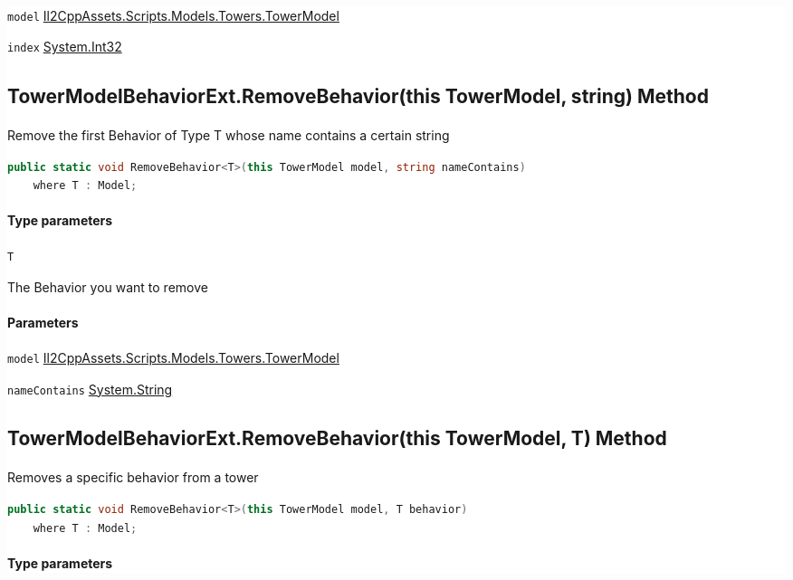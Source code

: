 <a name='BTD_Mod_Helper.Extensions.TowerModelBehaviorExt.RemoveBehavior_T_(thisTowerModel,int).model'></a>

`model` [Il2CppAssets.Scripts.Models.Towers.TowerModel](https://docs.microsoft.com/en-us/dotnet/api/Il2CppAssets.Scripts.Models.Towers.TowerModel 'Il2CppAssets.Scripts.Models.Towers.TowerModel')

<a name='BTD_Mod_Helper.Extensions.TowerModelBehaviorExt.RemoveBehavior_T_(thisTowerModel,int).index'></a>

`index` [System.Int32](https://docs.microsoft.com/en-us/dotnet/api/System.Int32 'System.Int32')

<a name='BTD_Mod_Helper.Extensions.TowerModelBehaviorExt.RemoveBehavior_T_(thisTowerModel,string)'></a>

## TowerModelBehaviorExt.RemoveBehavior<T>(this TowerModel, string) Method

Remove the first Behavior of Type T whose name contains a certain string

```csharp
public static void RemoveBehavior<T>(this TowerModel model, string nameContains)
    where T : Model;
```
#### Type parameters

<a name='BTD_Mod_Helper.Extensions.TowerModelBehaviorExt.RemoveBehavior_T_(thisTowerModel,string).T'></a>

`T`

The Behavior you want to remove
#### Parameters

<a name='BTD_Mod_Helper.Extensions.TowerModelBehaviorExt.RemoveBehavior_T_(thisTowerModel,string).model'></a>

`model` [Il2CppAssets.Scripts.Models.Towers.TowerModel](https://docs.microsoft.com/en-us/dotnet/api/Il2CppAssets.Scripts.Models.Towers.TowerModel 'Il2CppAssets.Scripts.Models.Towers.TowerModel')

<a name='BTD_Mod_Helper.Extensions.TowerModelBehaviorExt.RemoveBehavior_T_(thisTowerModel,string).nameContains'></a>

`nameContains` [System.String](https://docs.microsoft.com/en-us/dotnet/api/System.String 'System.String')

<a name='BTD_Mod_Helper.Extensions.TowerModelBehaviorExt.RemoveBehavior_T_(thisTowerModel,T)'></a>

## TowerModelBehaviorExt.RemoveBehavior<T>(this TowerModel, T) Method

Removes a specific behavior from a tower

```csharp
public static void RemoveBehavior<T>(this TowerModel model, T behavior)
    where T : Model;
```
#### Type parameters
